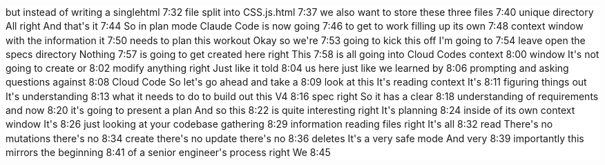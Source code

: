 but instead of writing a singlehtml
7:32
file split into CSS.js.html
7:37
we also want to store these three files
7:40
unique directory All right And that's it
7:44
So in plan mode Claude Code is now going
7:46
to get to work filling up its own
7:48
context window with the information it
7:50
needs to plan this workout Okay so we're
7:53
going to kick this off I'm going to
7:54
leave open the specs directory Nothing
7:57
is going to get created here right This
7:58
is all going into Cloud Codes context
8:00
window It's not going to create or
8:02
modify anything right Just like it told
8:04
us here just like we learned by
8:06
prompting and asking questions against
8:08
Cloud Code So let's go ahead and take a
8:09
look at this It's reading context It's
8:11
figuring things out It's understanding
8:13
what it needs to do to build out this V4
8:16
spec right So it has a clear
8:18
understanding of requirements and now
8:20
it's going to present a plan And so this
8:22
is quite interesting right It's planning
8:24
inside of its own context window It's
8:26
just looking at your codebase gathering
8:29
information reading files right It's all
8:32
read There's no mutations there's no
8:34
create there's no update there's no
8:36
deletes It's a very safe mode And very
8:39
importantly this mirrors the beginning
8:41
of a senior engineer's process right We
8:45